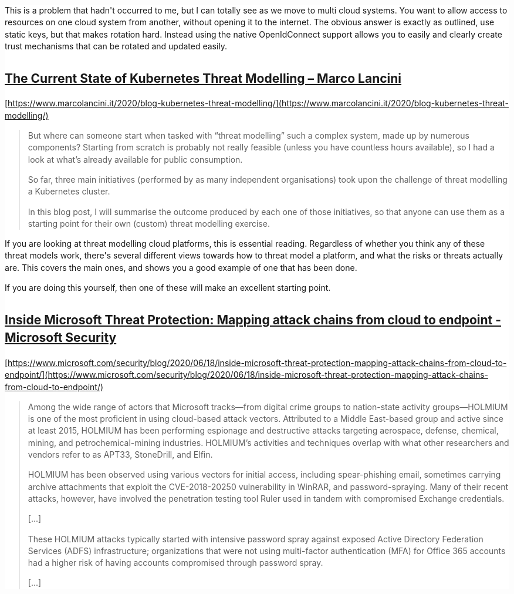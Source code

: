
This is a problem that hadn't occurred to me, but I can totally see as we move to multi cloud systems.  You want to allow access to resources on one cloud system from another, without opening it to the internet.   The obvious answer is exactly as outlined, use static keys, but that makes rotation hard.  Instead using the native OpenIdConnect support allows you to easily and clearly create trust mechanisms that can be rotated and updated easily.


## [The Current State of Kubernetes Threat Modelling – Marco Lancini](https://www.marcolancini.it/2020/blog-kubernetes-threat-modelling/)

[https://www.marcolancini.it/2020/blog-kubernetes-threat-modelling/](https://www.marcolancini.it/2020/blog-kubernetes-threat-modelling/)

> But where can someone start when tasked with “threat modelling” such a complex system, made up by numerous components? Starting from scratch is probably not really feasible (unless you have countless hours available), so I had a look at what’s already available for public consumption.
> 
> So far, three main initiatives (performed by as many independent organisations) took upon the challenge of threat modelling a Kubernetes cluster.
> 
> In this blog post, I will summarise the outcome produced by each one of those initiatives, so that anyone can use them as a starting point for their own (custom) threat modelling exercise.


If you are looking at threat modelling cloud platforms, this is essential reading.  Regardless of whether you think any of these threat models work, there's several different views towards how to threat model a platform, and what the risks or threats actually are.  This covers the main ones, and shows you a good example of one that has been done.

If you are doing this yourself, then one of these will make an excellent starting point.


## [Inside Microsoft Threat Protection: Mapping attack chains from cloud to endpoint - Microsoft Security](https://www.microsoft.com/security/blog/2020/06/18/inside-microsoft-threat-protection-mapping-attack-chains-from-cloud-to-endpoint/)

[https://www.microsoft.com/security/blog/2020/06/18/inside-microsoft-threat-protection-mapping-attack-chains-from-cloud-to-endpoint/](https://www.microsoft.com/security/blog/2020/06/18/inside-microsoft-threat-protection-mapping-attack-chains-from-cloud-to-endpoint/)

> Among the wide range of actors that Microsoft tracks—from digital crime groups to nation-state activity groups—HOLMIUM is one of the most proficient in using cloud-based attack vectors. Attributed to a Middle East-based group and active since at least 2015, HOLMIUM has been performing espionage and destructive attacks targeting aerospace, defense, chemical, mining, and petrochemical-mining industries. HOLMIUM’s activities and techniques overlap with what other researchers and vendors refer to as APT33, StoneDrill, and Elfin.
> 
> HOLMIUM has been observed using various vectors for initial access, including spear-phishing email, sometimes carrying archive attachments that exploit the CVE-2018-20250 vulnerability in WinRAR, and password-spraying. Many of their recent attacks, however, have involved the penetration testing tool Ruler used in tandem with compromised Exchange credentials.
> 
> [...]
> 
> These HOLMIUM attacks typically started with intensive password spray against exposed Active Directory Federation Services (ADFS) infrastructure; organizations that were not using multi-factor authentication (MFA) for Office 365 accounts had a higher risk of having accounts compromised through password spray. 
> 
> [...]
> 